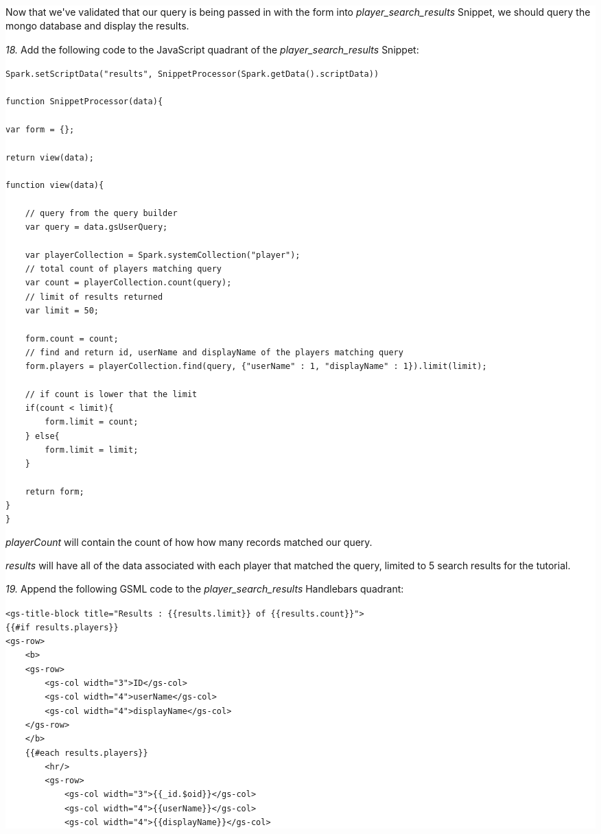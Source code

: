 Now that we've validated that our query is being passed in with the form into *player_search_results* Snippet, we should query the mongo database and display the results.

*18.* Add the following code to the JavaScript quadrant of the *player_search_results* Snippet:  

```
Spark.setScriptData("results", SnippetProcessor(Spark.getData().scriptData))

function SnippetProcessor(data){

var form = {};

return view(data);

function view(data){

    // query from the query builder
    var query = data.gsUserQuery;

    var playerCollection = Spark.systemCollection("player");
    // total count of players matching query
    var count = playerCollection.count(query);
    // limit of results returned
    var limit = 50;

    form.count = count;
    // find and return id, userName and displayName of the players matching query
    form.players = playerCollection.find(query, {"userName" : 1, "displayName" : 1}).limit(limit);

    // if count is lower that the limit
    if(count < limit){
        form.limit = count;
    } else{
        form.limit = limit;
    }

    return form;
}
}

```

*playerCount* will contain the count of how how many records matched our query.  

*results* will have all of the data associated with each player that matched the query, limited to 5 search results for the tutorial.  

*19.* Append the following GSML code to the *player_search_results* Handlebars quadrant:

```
<gs-title-block title="Results : {{results.limit}} of {{results.count}}">
{{#if results.players}}
<gs-row>
    <b>
    <gs-row>
        <gs-col width="3">ID</gs-col>
        <gs-col width="4">userName</gs-col>
        <gs-col width="4">displayName</gs-col>
    </gs-row>
    </b>
    {{#each results.players}}
        <hr/>
        <gs-row>
            <gs-col width="3">{{_id.$oid}}</gs-col>
            <gs-col width="4">{{userName}}</gs-col>
            <gs-col width="4">{{displayName}}</gs-col>
```